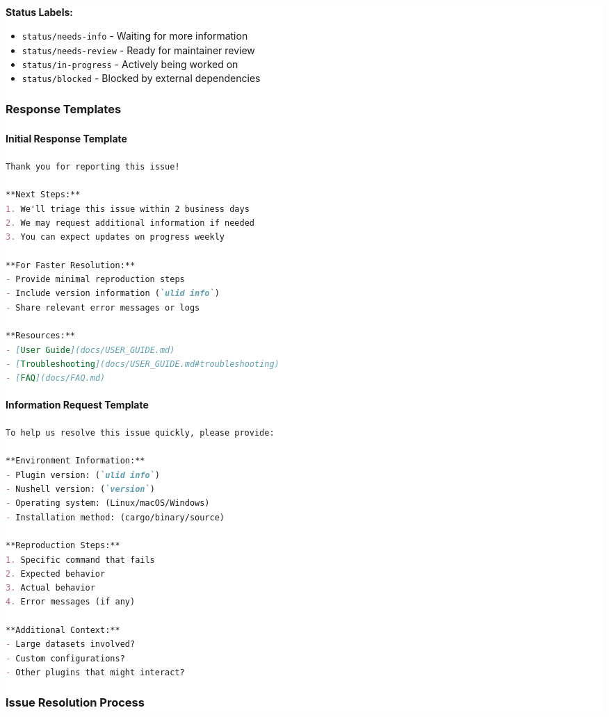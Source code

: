 **Status Labels:**
- `status/needs-info` - Waiting for more information
- `status/needs-review` - Ready for maintainer review
- `status/in-progress` - Actively being worked on
- `status/blocked` - Blocked by external dependencies

### Response Templates

#### Initial Response Template
```markdown
Thank you for reporting this issue! 

**Next Steps:**
1. We'll triage this issue within 2 business days
2. We may request additional information if needed
3. You can expect updates on progress weekly

**For Faster Resolution:**
- Provide minimal reproduction steps
- Include version information (`ulid info`)
- Share relevant error messages or logs

**Resources:**
- [User Guide](docs/USER_GUIDE.md)
- [Troubleshooting](docs/USER_GUIDE.md#troubleshooting)
- [FAQ](docs/FAQ.md)
```

#### Information Request Template
```markdown
To help us resolve this issue quickly, please provide:

**Environment Information:**
- Plugin version: (`ulid info`)
- Nushell version: (`version`)
- Operating system: (Linux/macOS/Windows)
- Installation method: (cargo/binary/source)

**Reproduction Steps:**
1. Specific command that fails
2. Expected behavior
3. Actual behavior
4. Error messages (if any)

**Additional Context:**
- Large datasets involved?
- Custom configurations?
- Other plugins that might interact?
```

### Issue Resolution Process
